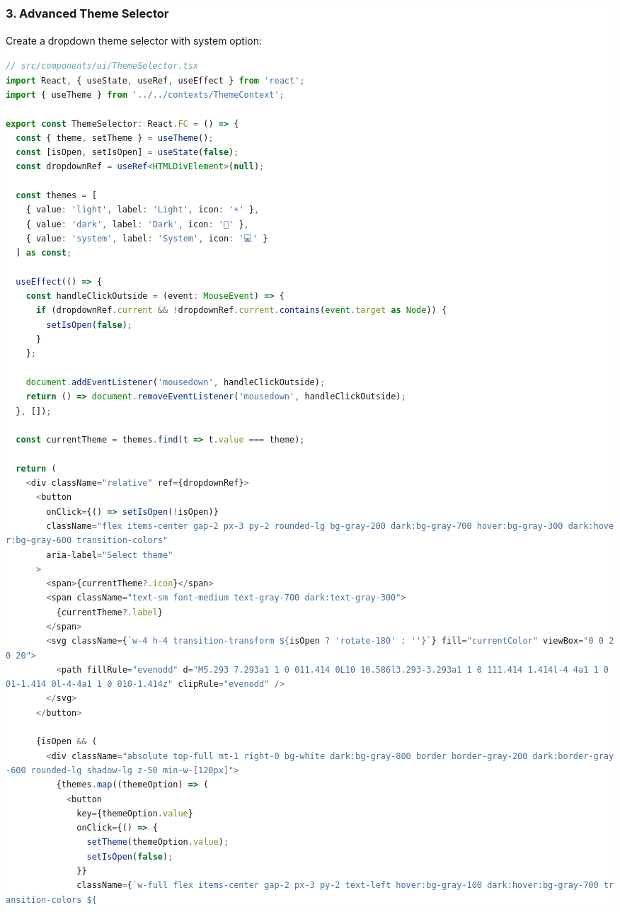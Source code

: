 ### 3. Advanced Theme Selector

Create a dropdown theme selector with system option:

```typescript
// src/components/ui/ThemeSelector.tsx
import React, { useState, useRef, useEffect } from 'react';
import { useTheme } from '../../contexts/ThemeContext';

export const ThemeSelector: React.FC = () => {
  const { theme, setTheme } = useTheme();
  const [isOpen, setIsOpen] = useState(false);
  const dropdownRef = useRef<HTMLDivElement>(null);

  const themes = [
    { value: 'light', label: 'Light', icon: '☀️' },
    { value: 'dark', label: 'Dark', icon: '🌙' },
    { value: 'system', label: 'System', icon: '💻' }
  ] as const;

  useEffect(() => {
    const handleClickOutside = (event: MouseEvent) => {
      if (dropdownRef.current && !dropdownRef.current.contains(event.target as Node)) {
        setIsOpen(false);
      }
    };

    document.addEventListener('mousedown', handleClickOutside);
    return () => document.removeEventListener('mousedown', handleClickOutside);
  }, []);

  const currentTheme = themes.find(t => t.value === theme);

  return (
    <div className="relative" ref={dropdownRef}>
      <button
        onClick={() => setIsOpen(!isOpen)}
        className="flex items-center gap-2 px-3 py-2 rounded-lg bg-gray-200 dark:bg-gray-700 hover:bg-gray-300 dark:hover:bg-gray-600 transition-colors"
        aria-label="Select theme"
      >
        <span>{currentTheme?.icon}</span>
        <span className="text-sm font-medium text-gray-700 dark:text-gray-300">
          {currentTheme?.label}
        </span>
        <svg className={`w-4 h-4 transition-transform ${isOpen ? 'rotate-180' : ''}`} fill="currentColor" viewBox="0 0 20 20">
          <path fillRule="evenodd" d="M5.293 7.293a1 1 0 011.414 0L10 10.586l3.293-3.293a1 1 0 111.414 1.414l-4 4a1 1 0 01-1.414 0l-4-4a1 1 0 010-1.414z" clipRule="evenodd" />
        </svg>
      </button>

      {isOpen && (
        <div className="absolute top-full mt-1 right-0 bg-white dark:bg-gray-800 border border-gray-200 dark:border-gray-600 rounded-lg shadow-lg z-50 min-w-[120px]">
          {themes.map((themeOption) => (
            <button
              key={themeOption.value}
              onClick={() => {
                setTheme(themeOption.value);
                setIsOpen(false);
              }}
              className={`w-full flex items-center gap-2 px-3 py-2 text-left hover:bg-gray-100 dark:hover:bg-gray-700 transition-colors ${
```
